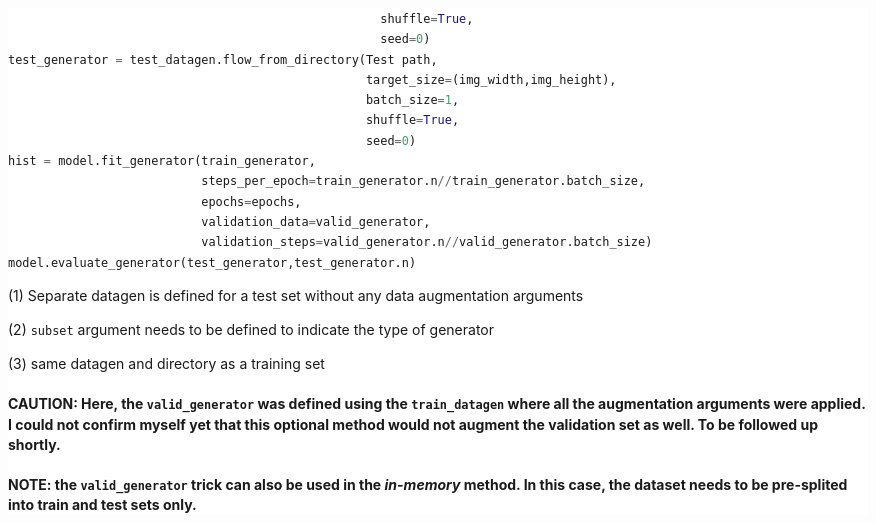 ```python
                                                    shuffle=True,
                                                    seed=0)
test_generator = test_datagen.flow_from_directory(Test path,
                                                  target_size=(img_width,img_height),
                                                  batch_size=1,
                                                  shuffle=True,
                                                  seed=0)
hist = model.fit_generator(train_generator,
                           steps_per_epoch=train_generator.n//train_generator.batch_size,
                           epochs=epochs,
                           validation_data=valid_generator,
                           validation_steps=valid_generator.n//valid_generator.batch_size)
model.evaluate_generator(test_generator,test_generator.n)
```

(1) Separate datagen is defined for a test set without any data augmentation arguments

(2) `subset` argument needs to be defined to indicate the type of generator

(3) same datagen and directory as a training set

#### CAUTION: Here, the `valid_generator` was defined using the `train_datagen` where all the augmentation arguments were applied. I could not confirm myself yet that this optional method would not augment the validation set as well. To be followed up shortly.

#### NOTE: the `valid_generator` trick can also be used in the *in-memory* method. In this case, the dataset needs to be pre-splited into train and test sets only.

